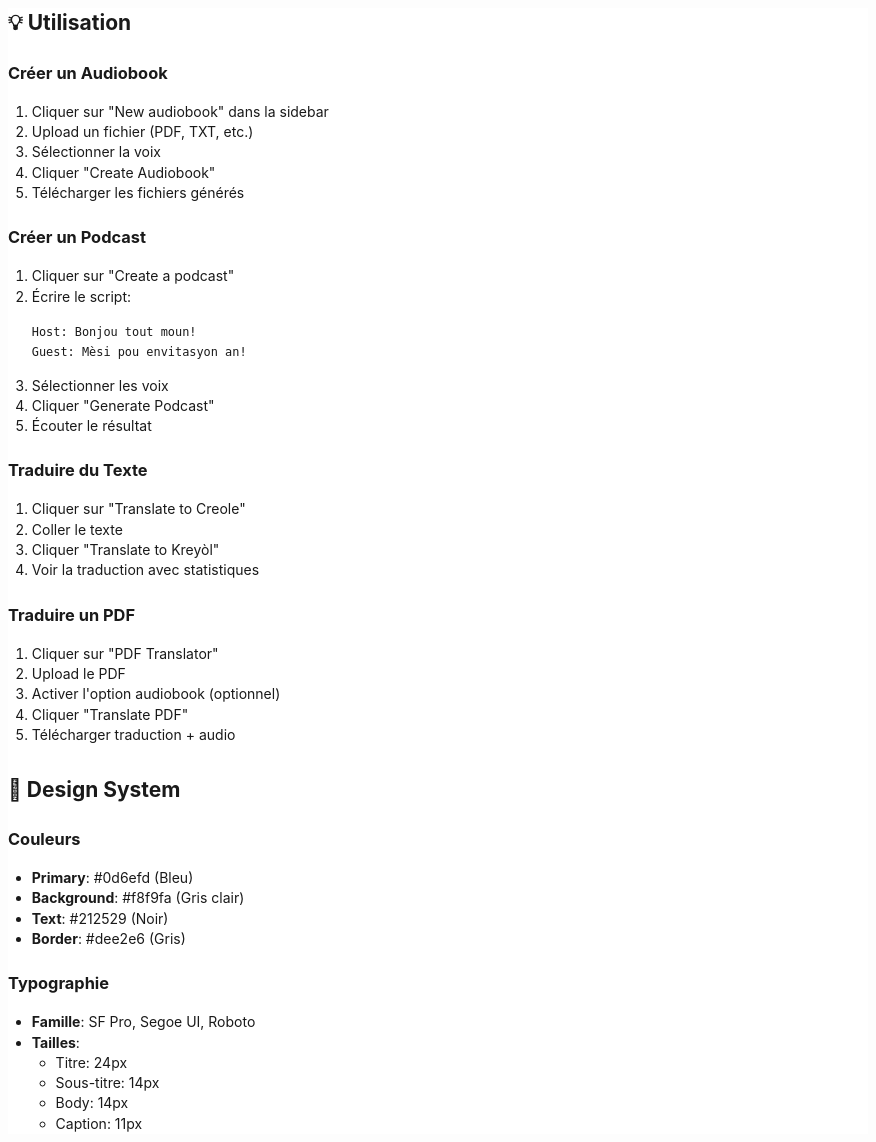 ## 💡 Utilisation

### Créer un Audiobook
1. Cliquer sur "New audiobook" dans la sidebar
2. Upload un fichier (PDF, TXT, etc.)
3. Sélectionner la voix
4. Cliquer "Create Audiobook"
5. Télécharger les fichiers générés

### Créer un Podcast
1. Cliquer sur "Create a podcast"
2. Écrire le script:
   ```
   Host: Bonjou tout moun!
   Guest: Mèsi pou envitasyon an!
   ```
3. Sélectionner les voix
4. Cliquer "Generate Podcast"
5. Écouter le résultat

### Traduire du Texte
1. Cliquer sur "Translate to Creole"
2. Coller le texte
3. Cliquer "Translate to Kreyòl"
4. Voir la traduction avec statistiques

### Traduire un PDF
1. Cliquer sur "PDF Translator"
2. Upload le PDF
3. Activer l'option audiobook (optionnel)
4. Cliquer "Translate PDF"
5. Télécharger traduction + audio

## 🎨 Design System

### Couleurs
- **Primary**: #0d6efd (Bleu)
- **Background**: #f8f9fa (Gris clair)
- **Text**: #212529 (Noir)
- **Border**: #dee2e6 (Gris)

### Typographie
- **Famille**: SF Pro, Segoe UI, Roboto
- **Tailles**: 
  - Titre: 24px
  - Sous-titre: 14px
  - Body: 14px
  - Caption: 11px
